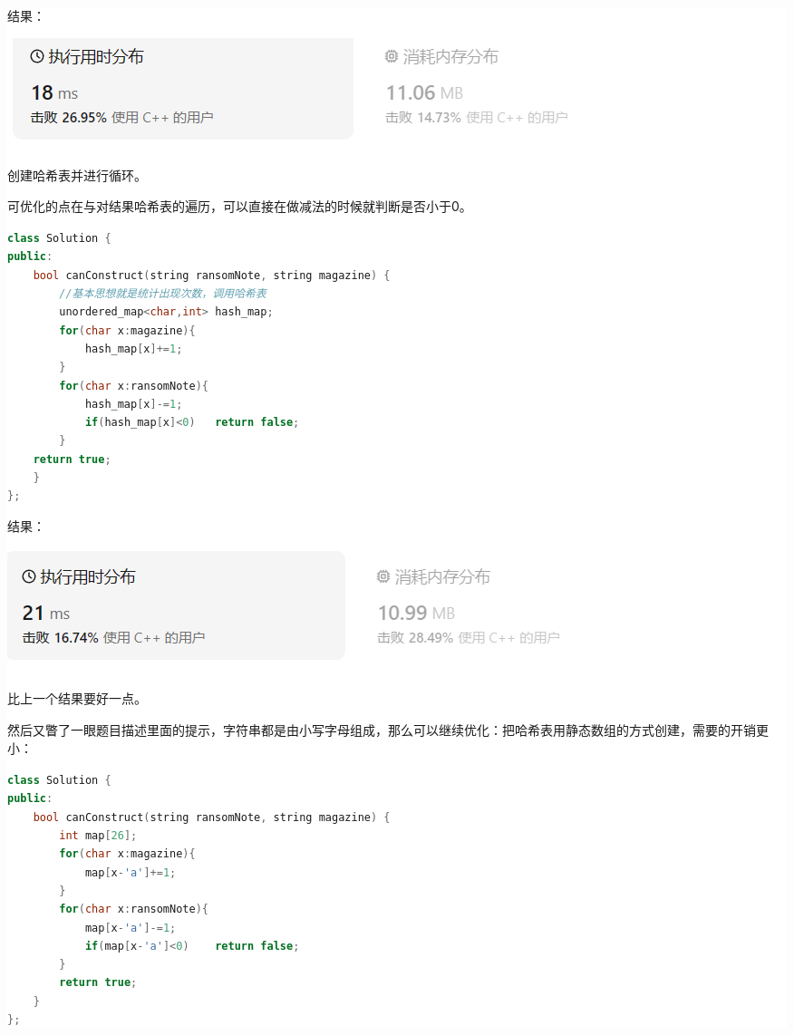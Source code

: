 结果：

![](./assets/image-20240510105758084.png)

创建哈希表并进行循环。

可优化的点在与对结果哈希表的遍历，可以直接在做减法的时候就判断是否小于0。

```cpp
class Solution {
public:
    bool canConstruct(string ransomNote, string magazine) {
        //基本思想就是统计出现次数，调用哈希表
        unordered_map<char,int> hash_map;
        for(char x:magazine){
            hash_map[x]+=1;
        }
        for(char x:ransomNote){
            hash_map[x]-=1;
            if(hash_map[x]<0)   return false;
        }
    return true;
    }
};
```

结果：

![](./assets/image-20240510110032225.png)

比上一个结果要好一点。

然后又瞥了一眼题目描述里面的提示，字符串都是由小写字母组成，那么可以继续优化：把哈希表用静态数组的方式创建，需要的开销更小：

```cpp
class Solution {
public:
    bool canConstruct(string ransomNote, string magazine) {
        int map[26];
        for(char x:magazine){
            map[x-'a']+=1;
        }
        for(char x:ransomNote){
            map[x-'a']-=1;
            if(map[x-'a']<0)    return false;
        }
        return true;
    }
};
```
